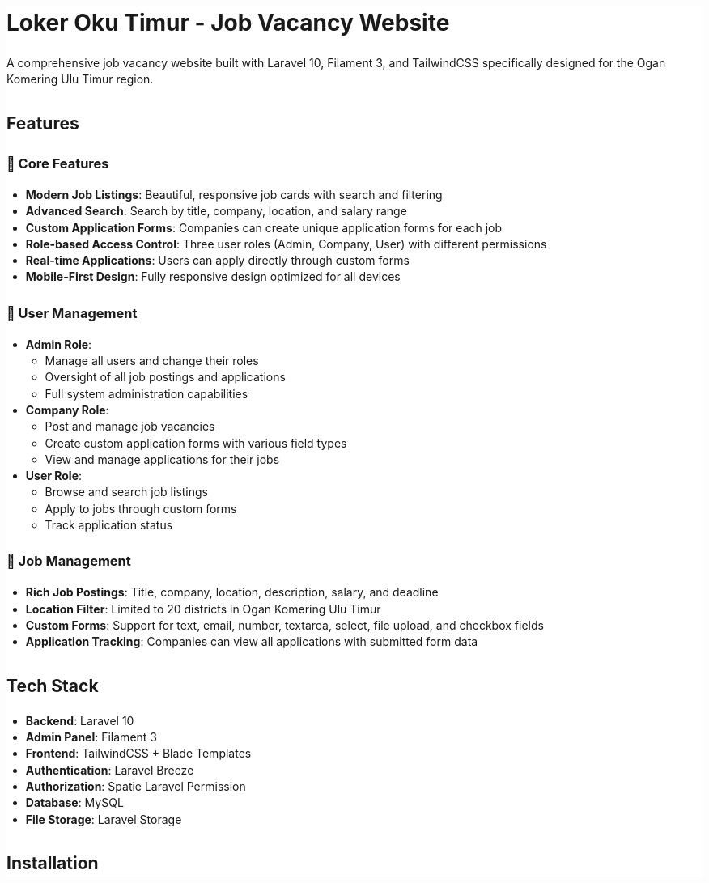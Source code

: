 # Loker Oku Timur - Job Vacancy Website

A comprehensive job vacancy website built with Laravel 10, Filament 3, and TailwindCSS specifically designed for the Ogan Komering Ulu Timur region.

## Features

### 🎯 Core Features
- **Modern Job Listings**: Beautiful, responsive job cards with search and filtering
- **Advanced Search**: Search by title, company, location, and salary range
- **Custom Application Forms**: Companies can create unique application forms for each job
- **Role-based Access Control**: Three user roles (Admin, Company, User) with different permissions
- **Real-time Applications**: Users can apply directly through custom forms
- **Mobile-First Design**: Fully responsive design optimized for all devices

### 👥 User Management
- **Admin Role**: 
  - Manage all users and change their roles
  - Oversight of all job postings and applications
  - Full system administration capabilities
- **Company Role**: 
  - Post and manage job vacancies
  - Create custom application forms with various field types
  - View and manage applications for their jobs
- **User Role**: 
  - Browse and search job listings
  - Apply to jobs through custom forms
  - Track application status

### 💼 Job Management
- **Rich Job Postings**: Title, company, location, description, salary, and deadline
- **Location Filter**: Limited to 20 districts in Ogan Komering Ulu Timur
- **Custom Forms**: Support for text, email, number, textarea, select, file upload, and checkbox fields
- **Application Tracking**: Companies can view all applications with submitted form data

## Tech Stack

- **Backend**: Laravel 10
- **Admin Panel**: Filament 3
- **Frontend**: TailwindCSS + Blade Templates
- **Authentication**: Laravel Breeze
- **Authorization**: Spatie Laravel Permission
- **Database**: MySQL
- **File Storage**: Laravel Storage

## Installation
